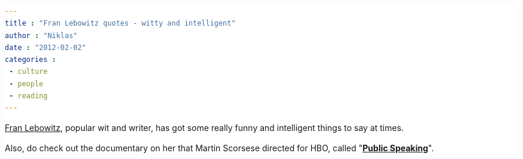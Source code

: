```yaml
---
title : "Fran Lebowitz quotes - witty and intelligent"
author : "Niklas"
date : "2012-02-02"
categories : 
 - culture
 - people
 - reading
---
```


[Fran Lebowitz](http://www.goodreads.com/author/show/31212.Fran_Lebowitz), popular wit and writer, has got some really funny and intelligent things to say at times.

Also, do check out the documentary on her that Martin Scorsese directed for HBO, called "**[Public Speaking](http://www.hbo.com/documentaries/public-speaking/index.html)**".

<iframe src="http://www.clipboard.com/embed/LQrHhhb0zqE-yx2ake1nBhWb4vokFD6Zg51e?widthAdjust=0&amp;heightAdjust=0&amp;showBorder=0&amp;footerOn=false" scrolling="no" frameborder="0" width="695" height="4617"></iframe>
